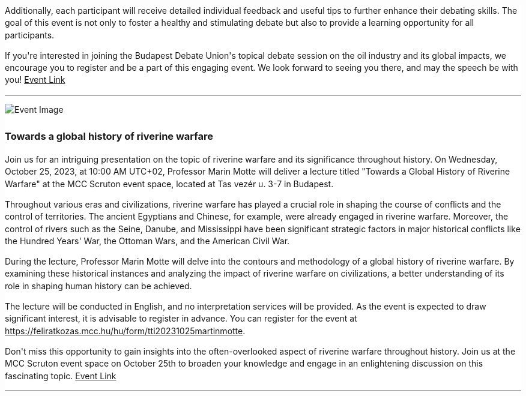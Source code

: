 Additionally, each participant will receive detailed individual feedback and useful tips to further enhance their debating skills. The goal of this event is not only to foster a healthy and stimulating debate but also to provide a learning opportunity for all participants.

If you're interested in joining the Budapest Debate Union's topical debate session on the oil industry and its global impacts, we encourage you to register and be a part of this engaging event. We look forward to seeing you there, and may the speech be with you!
[Event Link](https://facebook.com/events/266069116423715)

---
![Event Image](https://scontent.fbud3-1.fna.fbcdn.net/v/t39.30808-6/387838152_703627648451898_7318088925182516149_n.jpg?stp=dst-jpg_s960x960&_nc_cat=102&ccb=1-7&_nc_sid=5f2048&_nc_ohc=IJhX_BzHkMgAX8l92zf&_nc_ht=scontent.fbud3-1.fna&oh=00_AfDT_7-2veePHWR90MD92EtHoltitUxlb0FU-58rEtwinQ&oe=653DF2A6)

 ### Towards a global history of riverine warfare

Join us for an intriguing presentation on the topic of riverine warfare and its significance throughout history. On Wednesday, October 25, 2023, at 10:00 AM UTC+02, Professor Marin Motte will deliver a lecture titled "Towards a Global History of Riverine Warfare" at the MCC Scruton event space, located at Tas vezér u. 3-7 in Budapest.

Throughout various eras and civilizations, riverine warfare has played a crucial role in shaping the course of conflicts and the control of territories. The ancient Egyptians and Chinese, for example, were already engaged in riverine warfare. Moreover, the control of rivers such as the Seine, Danube, and Mississippi have been significant strategic factors in major historical conflicts like the Hundred Years' War, the Ottoman Wars, and the American Civil War.

During the lecture, Professor Marin Motte will delve into the contours and methodology of a global history of riverine warfare. By examining these historical instances and analyzing the impact of riverine warfare on civilizations, a better understanding of its role in shaping human history can be achieved.

The lecture will be conducted in English, and no interpretation services will be provided. As the event is expected to draw significant interest, it is advisable to register in advance. You can register for the event at https://feliratkozas.mcc.hu/hu/form/tti20231025martinmotte.

Don't miss this opportunity to gain insights into the often-overlooked aspect of riverine warfare throughout history. Join us at the MCC Scruton event space on October 25th to broaden your knowledge and engage in an enlightening discussion on this fascinating topic.
[Event Link](https://facebook.com/events/1244681732832420)

---

